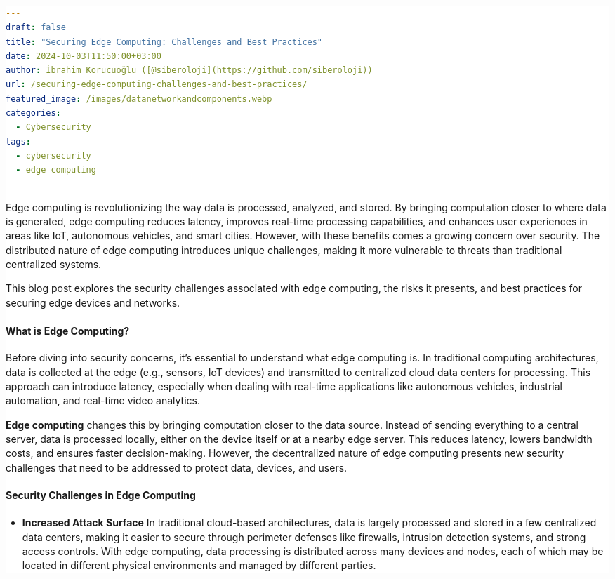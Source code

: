 ```yaml
---
draft: false
title: "Securing Edge Computing: Challenges and Best Practices"
date: 2024-10-03T11:50:00+03:00
author: İbrahim Korucuoğlu ([@siberoloji](https://github.com/siberoloji))
url: /securing-edge-computing-challenges-and-best-practices/
featured_image: /images/datanetworkandcomponents.webp
categories:
  - Cybersecurity
tags:
  - cybersecurity
  - edge computing
---
```



Edge computing is revolutionizing the way data is processed, analyzed, and stored. By bringing computation closer to where data is generated, edge computing reduces latency, improves real-time processing capabilities, and enhances user experiences in areas like IoT, autonomous vehicles, and smart cities. However, with these benefits comes a growing concern over security. The distributed nature of edge computing introduces unique challenges, making it more vulnerable to threats than traditional centralized systems.



This blog post explores the security challenges associated with edge computing, the risks it presents, and best practices for securing edge devices and networks.


#### What is Edge Computing?



Before diving into security concerns, it’s essential to understand what edge computing is. In traditional computing architectures, data is collected at the edge (e.g., sensors, IoT devices) and transmitted to centralized cloud data centers for processing. This approach can introduce latency, especially when dealing with real-time applications like autonomous vehicles, industrial automation, and real-time video analytics.



**Edge computing** changes this by bringing computation closer to the data source. Instead of sending everything to a central server, data is processed locally, either on the device itself or at a nearby edge server. This reduces latency, lowers bandwidth costs, and ensures faster decision-making. However, the decentralized nature of edge computing presents new security challenges that need to be addressed to protect data, devices, and users.


#### Security Challenges in Edge Computing


* **Increased Attack Surface**
In traditional cloud-based architectures, data is largely processed and stored in a few centralized data centers, making it easier to secure through perimeter defenses like firewalls, intrusion detection systems, and strong access controls. With edge computing, data processing is distributed across many devices and nodes, each of which may be located in different physical environments and managed by different parties.
